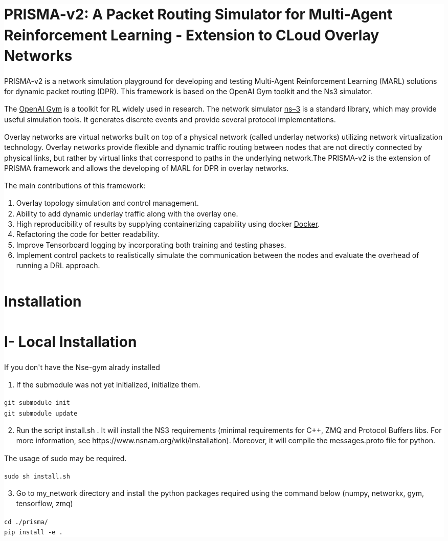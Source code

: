 PRISMA-v2: A Packet Routing Simulator for Multi-Agent Reinforcement Learning - Extension to CLoud Overlay Networks
============

PRISMA-v2 is a network simulation playground for developing and testing Multi-Agent Reinforcement Learning (MARL) solutions for dynamic packet routing (DPR). This framework is based on the OpenAI Gym toolkit and the Ns3 simulator.

The [OpenAI Gym](https://gym.openai.com/) is a toolkit for RL widely used in research. The network simulator [ns–3](https://www.nsnam.org/) is a standard library, which may provide useful simulation tools. It generates discrete events and provide several protocol implementations.

Overlay networks are virtual networks built on top of a physical network (called underlay networks) utilizing network virtualization technology. Overlay networks provide flexible and dynamic traffic routing between nodes that are not directly connected by physical links, but rather by virtual links that correspond to paths in the underlying network.The PRISMA-v2 is the extension of PRISMA framework and allows the developing of MARL for DPR in overlay networks.

The main contributions of this framework:
1) Overlay topology simulation and control management.
2) Ability to add dynamic underlay traffic along with the overlay one.
3) High reproducibility of results by supplying containerizing capability using docker [Docker](https://www.docker.com/).
4) Refactoring the code for better readability.
5) Improve Tensorboard logging by incorporating both training and testing phases.
6) Implement control packets to realistically simulate the communication between the nodes and evaluate the overhead of running a DRL approach.

Installation
============
I- Local Installation
============

If you don't have the Nse-gym alrady installed

1. If the submodule was not yet initialized, initialize them.
```
git submodule init
git submodule update
```

2. Run the script install.sh . It will install the NS3 requirements (minimal requirements for C++, ZMQ and Protocol Buffers libs. For more information, see https://www.nsnam.org/wiki/Installation). Moreover, it will compile the messages.proto file for python. 

The usage of sudo may be required.
```
sudo sh install.sh
```

3. Go to my_network directory and install the python packages required using the command below (numpy, networkx, gym, tensorflow, zmq)
```
cd ./prisma/
pip install -e .
```
